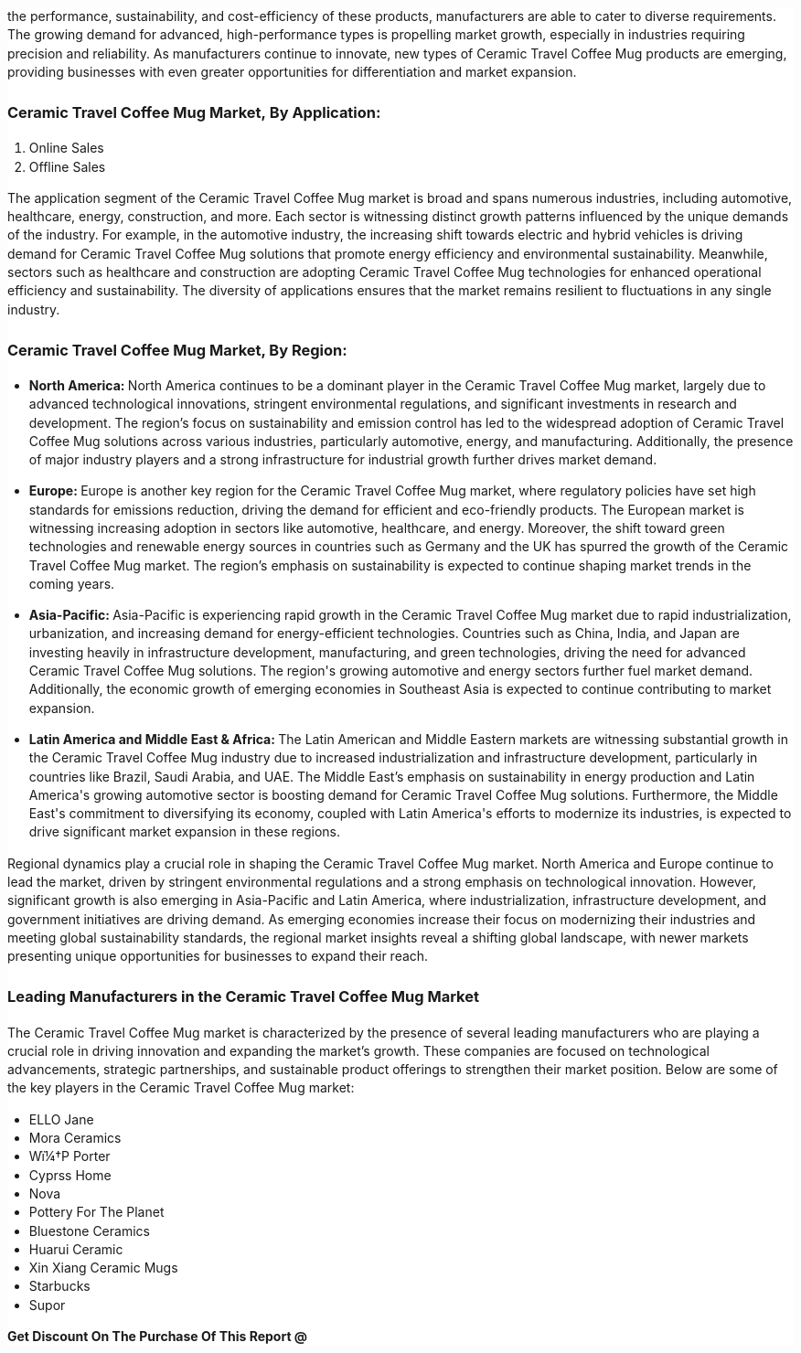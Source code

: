 the performance, sustainability, and cost-efficiency of these products, manufacturers are able to cater to diverse requirements. The growing demand for advanced, high-performance types is propelling market growth, especially in industries requiring precision and reliability. As manufacturers continue to innovate, new types of Ceramic Travel Coffee Mug products are emerging, providing businesses with even greater opportunities for differentiation and market expansion.</p><h3>Ceramic Travel Coffee Mug Market,&nbsp;By Application:</h3><ol><li>Online Sales<li> Offline Sales</li></ol><p>The application segment of the Ceramic Travel Coffee Mug market is broad and spans numerous industries, including automotive, healthcare, energy, construction, and more. Each sector is witnessing distinct growth patterns influenced by the unique demands of the industry. For example, in the automotive industry, the increasing shift towards electric and hybrid vehicles is driving demand for Ceramic Travel Coffee Mug solutions that promote energy efficiency and environmental sustainability. Meanwhile, sectors such as healthcare and construction are adopting Ceramic Travel Coffee Mug technologies for enhanced operational efficiency and sustainability. The diversity of applications ensures that the market remains resilient to fluctuations in any single industry.</p><h3>Ceramic Travel Coffee Mug Market, By Region:</h3><ul><li><p><strong>North America:&nbsp;</strong>North America continues to be a dominant player in the Ceramic Travel Coffee Mug market, largely due to advanced technological innovations, stringent environmental regulations, and significant investments in research and development. The region&rsquo;s focus on sustainability and emission control has led to the widespread adoption of Ceramic Travel Coffee Mug solutions across various industries, particularly automotive, energy, and manufacturing. Additionally, the presence of major industry players and a strong infrastructure for industrial growth further drives market demand.</p></li><li><p><strong><strong>Europe:&nbsp;</strong></strong>Europe is another key region for the Ceramic Travel Coffee Mug market, where regulatory policies have set high standards for emissions reduction, driving the demand for efficient and eco-friendly products. The European market is witnessing increasing adoption in sectors like automotive, healthcare, and energy. Moreover, the shift toward green technologies and renewable energy sources in countries such as Germany and the UK has spurred the growth of the Ceramic Travel Coffee Mug market. The region&rsquo;s emphasis on sustainability is expected to continue shaping market trends in the coming years.</p></li><li><p><strong><strong>Asia-Pacific:&nbsp;</strong></strong>Asia-Pacific is experiencing rapid growth in the Ceramic Travel Coffee Mug market due to rapid industrialization, urbanization, and increasing demand for energy-efficient technologies. Countries such as China, India, and Japan are investing heavily in infrastructure development, manufacturing, and green technologies, driving the need for advanced Ceramic Travel Coffee Mug solutions. The region's growing automotive and energy sectors further fuel market demand. Additionally, the economic growth of emerging economies in Southeast Asia is expected to continue contributing to market expansion.</p></li><li><p><strong><strong>Latin America and Middle East &amp; Africa:&nbsp;</strong></strong>The Latin American and Middle Eastern markets are witnessing substantial growth in the Ceramic Travel Coffee Mug industry due to increased industrialization and infrastructure development, particularly in countries like Brazil, Saudi Arabia, and UAE. The Middle East&rsquo;s emphasis on sustainability in energy production and Latin America's growing automotive sector is boosting demand for Ceramic Travel Coffee Mug solutions. Furthermore, the Middle East's commitment to diversifying its economy, coupled with Latin America's efforts to modernize its industries, is expected to drive significant market expansion in these regions.</p></li></ul><p>Regional dynamics play a crucial role in shaping the Ceramic Travel Coffee Mug market. North America and Europe continue to lead the market, driven by stringent environmental regulations and a strong emphasis on technological innovation. However, significant growth is also emerging in Asia-Pacific and Latin America, where industrialization, infrastructure development, and government initiatives are driving demand. As emerging economies increase their focus on modernizing their industries and meeting global sustainability standards, the regional market insights reveal a shifting global landscape, with newer markets presenting unique opportunities for businesses to expand their reach.</p><h3><strong>Leading Manufacturers in the Ceramic Travel Coffee Mug Market</strong></h3><p>The Ceramic Travel Coffee Mug market is characterized by the presence of several leading manufacturers who are playing a crucial role in driving innovation and expanding the market&rsquo;s growth. These companies are focused on technological advancements, strategic partnerships, and sustainable product offerings to strengthen their market position. Below are some of the key players in the Ceramic Travel Coffee Mug market:</p></div><div class="article-main__content" data-test-id="publishing-text-block"><ul><li><span class="">ELLO Jane<li>Mora Ceramics<li>Wï¼†P Porter<li>Cyprss Home<li>Nova<li>Pottery For The Planet<li>Bluestone Ceramics<li>Huarui Ceramic<li>Xin Xiang Ceramic Mugs<li>Starbucks<li>Supor</span></li></ul></div><div class="article-main__content" data-test-id="publishing-text-block"><p><span class="font-[700]"><strong>Get Discount On The Purchase Of This Report @</strong>
